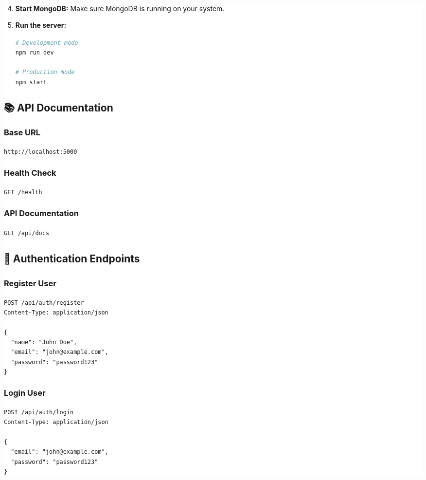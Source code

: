 4. **Start MongoDB:**
   Make sure MongoDB is running on your system.

5. **Run the server:**
   ```bash
   # Development mode
   npm run dev
   
   # Production mode
   npm start
   ```

## 📚 API Documentation

### Base URL
```
http://localhost:5000
```

### Health Check
```http
GET /health
```

### API Documentation
```http
GET /api/docs
```

## 🔐 Authentication Endpoints

### Register User
```http
POST /api/auth/register
Content-Type: application/json

{
  "name": "John Doe",
  "email": "john@example.com",
  "password": "password123"
}
```

### Login User
```http
POST /api/auth/login
Content-Type: application/json

{
  "email": "john@example.com",
  "password": "password123"
}
```
